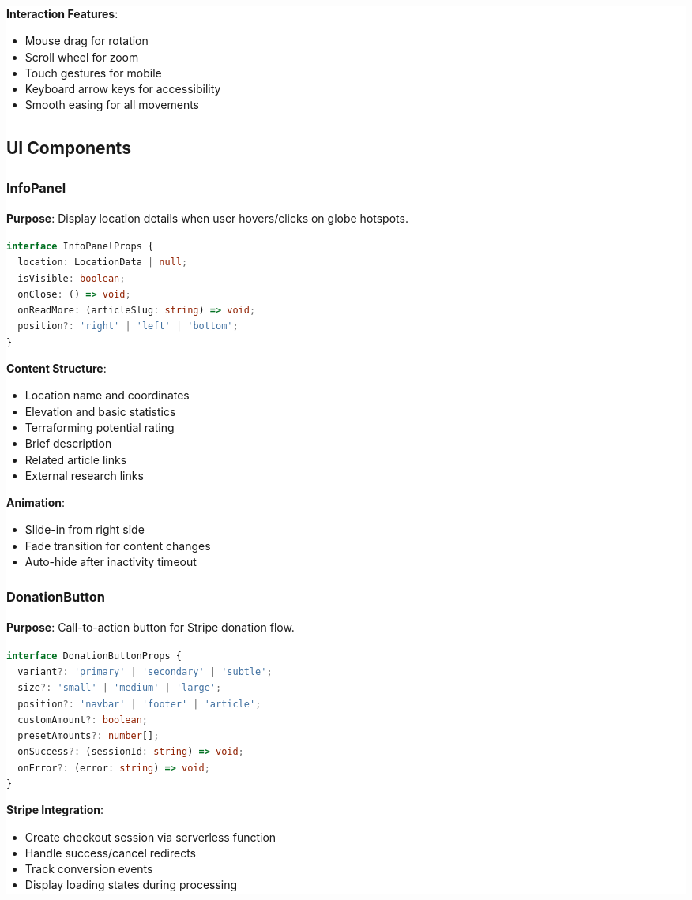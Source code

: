 **Interaction Features**:
- Mouse drag for rotation
- Scroll wheel for zoom
- Touch gestures for mobile
- Keyboard arrow keys for accessibility
- Smooth easing for all movements

## UI Components

### InfoPanel

**Purpose**: Display location details when user hovers/clicks on globe hotspots.

```typescript
interface InfoPanelProps {
  location: LocationData | null;
  isVisible: boolean;
  onClose: () => void;
  onReadMore: (articleSlug: string) => void;
  position?: 'right' | 'left' | 'bottom';
}
```

**Content Structure**:
- Location name and coordinates
- Elevation and basic statistics
- Terraforming potential rating
- Brief description
- Related article links
- External research links

**Animation**:
- Slide-in from right side
- Fade transition for content changes
- Auto-hide after inactivity timeout

### DonationButton

**Purpose**: Call-to-action button for Stripe donation flow.

```typescript
interface DonationButtonProps {
  variant?: 'primary' | 'secondary' | 'subtle';
  size?: 'small' | 'medium' | 'large';
  position?: 'navbar' | 'footer' | 'article';
  customAmount?: boolean;
  presetAmounts?: number[];
  onSuccess?: (sessionId: string) => void;
  onError?: (error: string) => void;
}
```

**Stripe Integration**:
- Create checkout session via serverless function
- Handle success/cancel redirects
- Track conversion events
- Display loading states during processing
